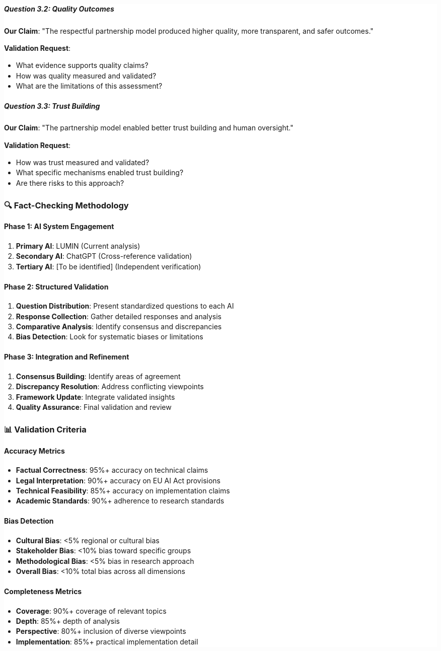 ##### **Question 3.2: Quality Outcomes**
**Our Claim**: "The respectful partnership model produced higher quality, more transparent, and safer outcomes."

**Validation Request**:
- What evidence supports quality claims?
- How was quality measured and validated?
- What are the limitations of this assessment?

##### **Question 3.3: Trust Building**
**Our Claim**: "The partnership model enabled better trust building and human oversight."

**Validation Request**:
- How was trust measured and validated?
- What specific mechanisms enabled trust building?
- Are there risks to this approach?

### 🔍 Fact-Checking Methodology

#### **Phase 1: AI System Engagement**
1. **Primary AI**: LUMIN (Current analysis)
2. **Secondary AI**: ChatGPT (Cross-reference validation)
3. **Tertiary AI**: [To be identified] (Independent verification)

#### **Phase 2: Structured Validation**
1. **Question Distribution**: Present standardized questions to each AI
2. **Response Collection**: Gather detailed responses and analysis
3. **Comparative Analysis**: Identify consensus and discrepancies
4. **Bias Detection**: Look for systematic biases or limitations

#### **Phase 3: Integration and Refinement**
1. **Consensus Building**: Identify areas of agreement
2. **Discrepancy Resolution**: Address conflicting viewpoints
3. **Framework Update**: Integrate validated insights
4. **Quality Assurance**: Final validation and review

### 📊 Validation Criteria

#### **Accuracy Metrics**
- **Factual Correctness**: 95%+ accuracy on technical claims
- **Legal Interpretation**: 90%+ accuracy on EU AI Act provisions
- **Technical Feasibility**: 85%+ accuracy on implementation claims
- **Academic Standards**: 90%+ adherence to research standards

#### **Bias Detection**
- **Cultural Bias**: <5% regional or cultural bias
- **Stakeholder Bias**: <10% bias toward specific groups
- **Methodological Bias**: <5% bias in research approach
- **Overall Bias**: <10% total bias across all dimensions

#### **Completeness Metrics**
- **Coverage**: 90%+ coverage of relevant topics
- **Depth**: 85%+ depth of analysis
- **Perspective**: 80%+ inclusion of diverse viewpoints
- **Implementation**: 85%+ practical implementation detail
